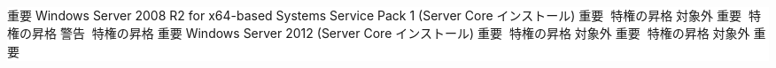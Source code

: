 </td>
<td style="border:1px solid black;">
重要
</td>
</tr>
<tr class="alternateRow">
<td style="border:1px solid black;">
Windows Server 2008 R2 for x64-based Systems Service Pack 1 (Server Core インストール)
</td>
<td style="border:1px solid black;">
重要   
特権の昇格
</td>
<td style="border:1px solid black;">
対象外
</td>
<td style="border:1px solid black;">
重要   
特権の昇格
</td>
<td style="border:1px solid black;">
警告   
特権の昇格
</td>
<td style="border:1px solid black;">
重要
</td>
</tr>
<tr>
<td style="border:1px solid black;">
Windows Server 2012 (Server Core インストール)
</td>
<td style="border:1px solid black;">
重要   
特権の昇格
</td>
<td style="border:1px solid black;">
対象外
</td>
<td style="border:1px solid black;">
重要   
特権の昇格
</td>
<td style="border:1px solid black;">
対象外
</td>
<td style="border:1px solid black;">
重要
</td>
</tr>
</table>

